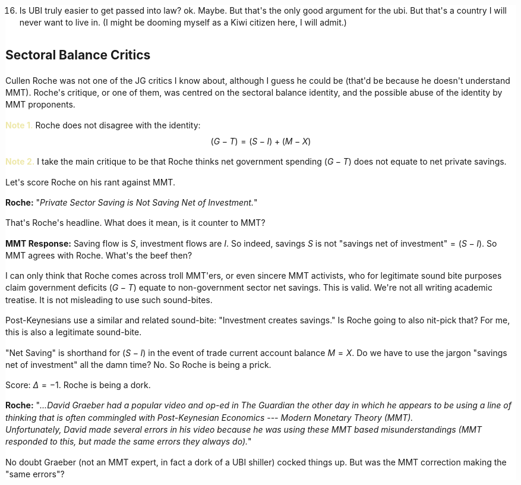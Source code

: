 16. Is UBI truly easier to get passed into law? ok. Maybe. But that's the only good 
argument for the ubi.  But that's a country I will never want to live in. (I might 
be dooming myself as a Kiwi citizen here, I will admit.)


## Sectoral Balance Critics

Cullen Roche was not one of the JG critics I know about, although I guess he 
could be (that'd be because he doesn't understand MMT). Roche's critique, or 
one of them, was centred on the sectoral balance identity, and the possible 
abuse of the identity by MMT proponents. 

**<font style="color: #eee8aa;">Note 1.</font>** Roche does not disagree with the 
identity:
$$
(G-T) = (S-I) + (M - X)
$$

**<font style="color: #eee8aa;">Note 2.</font>** I take the main critique to be 
that Roche thinks net government spending $(G-T)$ does not equate to net private 
savings.

Let's score Roche on his rant against MMT.

**Roche:** "*Private Sector Saving is Not Saving Net of Investment.*"

That's Roche's headline. What does it mean, is it counter to MMT?

**MMT Response:** Saving flow is $S$, investment flows are $I$. So indeed, 
savings $S$ is not "savings net of investment"$=(S-I)$. So MMT agrees with 
Roche.  What's the beef then?

I can only think that Roche comes across troll MMT'ers, or even sincere MMT 
activists, who for legitimate sound bite purposes claim government 
deficits $(G-T)$ equate to non-government sector net savings. This is valid. 
We're not all writing academic treatise. It is not misleading to use such 
sound-bites.

Post-Keynesians use a similar and related sound-bite: 
"Investment creates savings."  Is Roche going to also nit-pick that? 
For me, this is also a legitimate sound-bite. 

"Net Saving" is shorthand for $(S-I)$ in the event of trade current account 
balance $M=X$. Do we have to use the jargon "savings net of investment" all 
the damn time? No. So Roche is being a prick.

Score: $\Delta = -1$. Roche is being a dork.


**Roche:** "*...David Graeber had a popular video and op-ed in The Guardian the 
other day in which he appears to be using a line of thinking that is often 
commingled with Post-Keynesian Economics --- Modern Monetary Theory (MMT).  
Unfortunately, David made several errors in his video because he was using these 
MMT based misunderstandings (MMT responded to this, but made the same errors they 
always do).*"

No doubt Graeber (not an MMT expert, in fact a dork of a UBI shiller) cocked 
things up. But was the MMT correction making the "same errors"?
